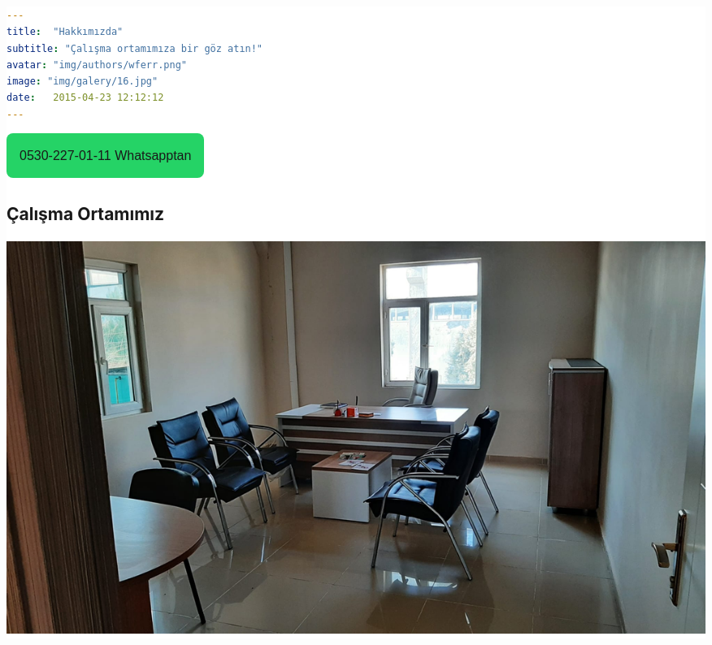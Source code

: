 ```yaml
---
title:  "Hakkımızda"
subtitle: "Çalışma ortamımıza bir göz atın!"
avatar: "img/authors/wferr.png"
image: "img/galery/16.jpg"
date:   2015-04-23 12:12:12
---
```


<a href="https://api.whatsapp.com/send?phone=905302270111"><i class="fa fa-whatsapp-square fa-spin fa-2x"></i></a>
<a href="https://api.whatsapp.com/send?phone=905302270111" style="display: inline-block; padding:16px; border-radius: 8px; background-color: #25D366; color: #green; text-decoration: none; font-family: sans-serif; font-size: 16px;">0530-227-01-11 Whatsapptan</a>

## Çalışma Ortamımız 

<img src ="img/galery/16.jpg" width="100%">